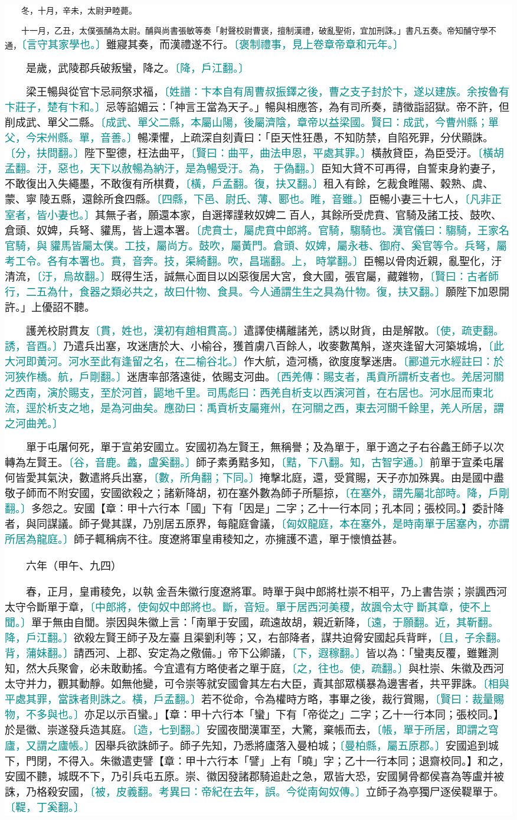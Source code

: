  　　冬，十月，辛未，太尉尹睦薨。

 　　十一月，乙丑，太僕張酺為太尉。酺與尚書張敏等奏「射聲校尉曹褒，擅制漢禮，破亂聖術，宜加刑誅。」書凡五奏。帝知酺守學不通，</font><font size=4px color="#009090"><font size=4px>〔言守其家學也。〕</font></font><font size=4px>雖寢其奏，而漢禮遂不行。</font><font size=4px color="#009090"><font size=4px>〔褒制禮事，見上卷章帝章和元年。〕</font></font><font size=4px>

 　　是歲，武陵郡兵破叛蠻，降之。</font><font size=4px color="#009090"><font size=4px>〔降，戶江翻。〕</font></font><font size=4px>

 　　梁王暢與從官卞忌祠祭求福，</font><font size=4px color="#009090"><font size=4px>〔姓譜：卞本自有周曹叔振鐸之後，曹之支子封於卞，遂以建族。余按魯有卞莊子，楚有卞和。〕</font></font><font size=4px>忌等諂媚云：「神言王當為天子。」暢與相應答，為有司所奏，請徵詣詔獄。帝不許，但削成武、單父二縣。</font><font size=4px color="#009090"><font size=4px>〔成武、單父二縣，本屬山陽，後屬濟陰，章帝以益梁國。賢曰：成武，今曹州縣；單父，今宋州縣。單，音善。〕</font></font><font size=4px>暢凓懼，上疏深自刻責曰：「臣天性狂愚，不知防禁，自陷死罪，分伏顯誅。</font><font size=4px color="#009090"><font size=4px>〔分，扶問翻。〕</font></font><font size=4px>陛下聖德，枉法曲平，</font><font size=4px color="#009090"><font size=4px>〔賢曰：曲平，曲法申恩，平處其罪。〕</font></font><font size=4px>橫赦貸臣，為臣受汙。</font><font size=4px color="#009090"><font size=4px>〔橫胡孟翻。汙，惡也，天下以赦暢為納汙，是為暢受汙。為， 于偽翻。〕</font></font><font size=4px>臣知大貸不可再得，自誓束身約妻子，不敢復出入失繩墨，不敢復有所棋費，</font><font size=4px color="#009090"><font size=4px>〔橫，戶孟翻。復，扶又翻。〕</font></font><font size=4px>租入有餘，乞裁食睢陽、穀熟、虞、蒙、寧 陵五縣，還餘所食四縣。</font><font size=4px color="#009090"><font size=4px>〔四縣，下邑、尉氏、薄、郾也。睢，音雖。〕</font></font><font size=4px>臣暢小妻三十七人，</font><font size=4px color="#009090"><font size=4px>〔凡非正室者，皆小妻也。〕</font></font><font size=4px>其無子者，願還本家，自選擇謹敕奴婢二 百人，其餘所受虎賁、官騎及諸工技、鼓吹、倉頭、奴婢，兵弩、貛馬，皆上還本署。</font><font size=4px color="#009090"><font size=4px>〔虎賁士，屬虎賁中郎將。官騎，騶騎也。漢官儀曰：騶騎，王家名官騎，與 貛馬皆屬太僕。工技，屬尚方。鼓吹，屬黃門。倉頭、奴婢，屬永巷、御府、奚官等令。兵弩，屬考工令。各有本署也。賁，音奔。技，渠綺翻。吹，昌瑞翻。上， 時掌翻。〕</font></font><font size=4px>臣暢以骨肉近親，亂聖化，汙清流，</font><font size=4px color="#009090"><font size=4px>〔汙，烏故翻。〕</font></font><font size=4px>既得生活，誠無心面目以凶惡復居大宮，食大國，張官屬，藏雜物，</font><font size=4px color="#009090"><font size=4px>〔賢曰：古者師行，二五為什，食器之類必共之，故曰什物、食具。今人通謂生生之具為什物。復，扶又翻。〕</font></font><font size=4px>願陛下加恩開許。」上優詔不聽。

 　　護羌校尉貫友</font><font size=4px color="#009090"><font size=4px>〔貫，姓也，漢初有趙相貫高。〕</font></font><font size=4px>遣譯使構離諸羌，誘以財貨，由是解散。</font><font size=4px color="#009090"><font size=4px>〔使，疏吏翻。誘，音酉。〕</font></font><font size=4px>乃遣兵出塞，攻迷唐於大、小榆谷，獲首虜八百餘人，收麥數萬斛，遂夾逢留大河築城塢，</font><font size=4px color="#009090"><font size=4px>〔此大河即黃河。河水至此有逢留之名，在二榆谷北。〕</font></font><font size=4px>作大航，造河橋，欲度度擊迷唐。</font><font size=4px color="#009090"><font size=4px>〔酈道元水經註曰：於河狹作橋。航，戶剛翻。〕</font></font><font size=4px>迷唐率部落遠徙，依賜支河曲。</font><font size=4px color="#009090"><font size=4px>〔西羌傳：賜支者，禹貢所謂析支者也。羌居河關之西南，演於賜支，至於河首，鼦地千里。司馬彪曰：西羌自析支以西演河首，在右居也。河水屈而東北流，逕於析支之地，是為河曲矣。應劭曰：禹貢析支屬雍州，在河關之西，東去河關千餘里，羌人所居，謂之河曲羌。〕</font></font><font size=4px>

 　　單于屯屠何死，單于宣弟安國立。安國初為左賢王，無稱譽；及為單于，單于適之子右谷蠡王師子以次轉為左賢王。</font><font size=4px color="#009090"><font size=4px>〔谷，音鹿。蠡，盧奚翻。〕</font></font><font size=4px>師子素勇黠多知，</font><font size=4px color="#009090"><font size=4px>〔黠，下八翻。知，古智字通。〕</font></font><font size=4px>前單于宣柔屯屠何皆愛其氣決，數遣將兵出塞，</font><font size=4px color="#009090"><font size=4px>〔數，所角翻；下同。〕</font></font><font size=4px>掩擊北庭，還，受賞賜，天子亦加殊異。由是國中盡敬子師而不附安國，安國欲殺之；諸新降胡，初在塞外數為師子所驅掠，</font><font size=4px color="#009090"><font size=4px>〔在塞外，謂先屬北部時。降，戶剛翻。〕</font></font><font size=4px>多怨之。安國</font><span class="h"><font size=4px>【章：甲十六行本「國」下有「因是」二字；乙十一行本同；孔本同；張校同。】</font></font><font size=4px>委計降者，與同謀議。師子覺其謀，乃別居五原界，每龍庭會議，</font><font size=4px color="#009090"><font size=4px>〔匈奴龍庭，本在塞外，是時南單于居塞內，亦謂所居為龍庭。〕</font></font><font size=4px>師子輒稱病不往。度遼將軍皇甫稜知之，亦擁護不遣，單于懷憤益甚。

 　　六年（甲午、九四）

 　　春，正月，皇甫稜免，以執 金吾朱徽行度遼將軍。時單于與中郎將杜崇不相平，乃上書告崇；崇諷西河太守令斷單于章，</font><font size=4px color="#009090"><font size=4px>〔中郎將，使匈奴中郎將也。斷，音短。單于居西河美稷，故諷令太守 斷其章，使不上聞。〕</font></font><font size=4px>單于無由自聞。崇因與朱徽上言：「南單于安國，疏遠故胡，親近新降，</font><font size=4px color="#009090"><font size=4px>〔遠，于願翻。近，其靳翻。降，戶江翻。〕</font></font><font size=4px>欲殺左賢王師子及左臺 且渠劉利等；又，右部降者，謀共迫脅安國起兵背畔，</font><font size=4px color="#009090"><font size=4px>〔且，子余翻。背，蒲妹翻。〕</font></font><font size=4px>請西河、上郡、安定為之儆備。」帝下公卿議，</font><font size=4px color="#009090"><font size=4px>〔下，遐稼翻。〕</font></font><font size=4px>皆以為：「蠻夷反覆，雖難測知，然大兵聚會，必未敢動搖。今宜遣有方略使者之單于庭，</font><font size=4px color="#009090"><font size=4px>〔之，往也。使，疏翻。〕</font></font><font size=4px>與杜崇、朱徽及西河太守并力，觀其動靜。如無他變，可令崇等就安國會其左右大臣，責其部眾橫暴為邊害者，共平罪誅。</font><font size=4px color="#009090"><font size=4px>〔相與平處其罪，當誅者則誅之。橫，戶孟翻。〕</font></font><font size=4px>若不從命，令為權時方略，事畢之後，裁行賞賜，</font><font size=4px color="#009090"><font size=4px>〔賢曰：裁量賜物，不多與也。〕</font></font><font size=4px>亦足以示百蠻。」</font><span class="h"><font size=4px>【章：甲十六行本「蠻」下有「帝從之」二字；乙十一行本同；張校同。】</font></font><font size=4px>於是徽、崇遂發兵造其庭。</font><font size=4px color="#009090"><font size=4px>〔造，七到翻。〕</font></font><font size=4px>安國夜聞漢軍至，大驚，棄帳而去，</font><font size=4px color="#009090"><font size=4px>〔帳，單于所居，即謂之穹廬，又謂之廬帳。〕</font></font><font size=4px>因舉兵欲誅師子。師子先知，乃悉將廬落入曼柏城；</font><font size=4px color="#009090"><font size=4px>〔曼柏縣，屬五原郡。〕</font></font><font size=4px>安國追到城下，門閉，不得入。朱徽遣吏譬</font><span class="h"><font size=4px>【章：甲十六行本「譬」上有「曉」字；乙十一行本同；退齋校同。】</font></font><font size=4px>和之，安國不聽，城既不下，乃引兵屯五原。崇、徽因發諸郡騎追赴之急，眾皆大恐，安國舅骨都侯喜為等盧并被誅，乃格殺安國，</font><font size=4px color="#009090"><font size=4px>〔被，皮義翻。考異曰：帝紀在去年，誤。今從南匈奴傳。〕</font></font><font size=4px>立師子為亭獨尸逐侯鞮單于。</font><font size=4px color="#009090"><font size=4px>〔鞮，丁奚翻。〕</font></font><font size=4px>
